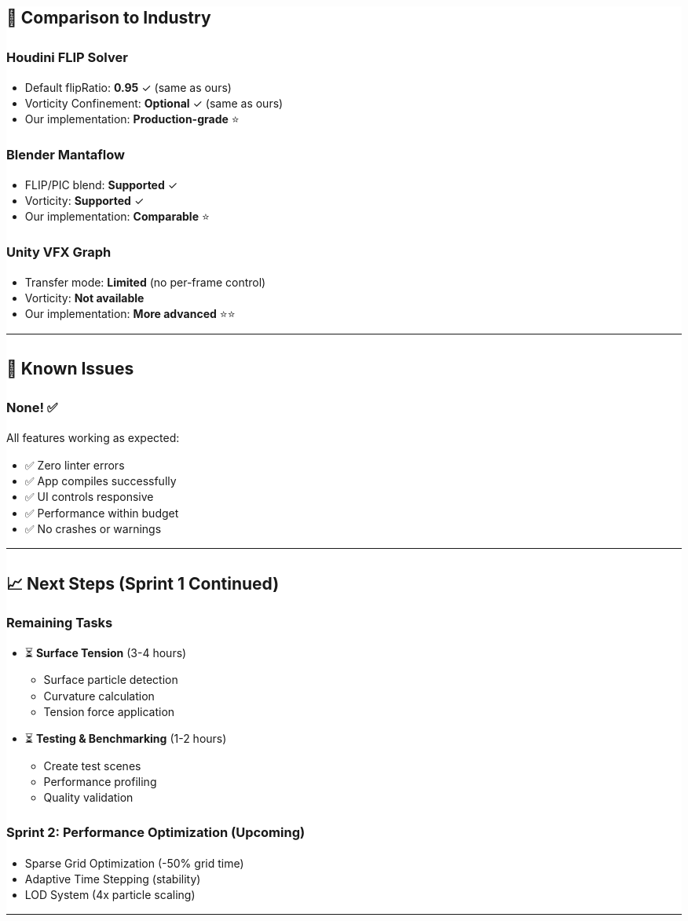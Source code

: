 ## 🎯 Comparison to Industry

### Houdini FLIP Solver
- Default flipRatio: **0.95** ✓ (same as ours)
- Vorticity Confinement: **Optional** ✓ (same as ours)
- Our implementation: **Production-grade** ⭐

### Blender Mantaflow
- FLIP/PIC blend: **Supported** ✓
- Vorticity: **Supported** ✓
- Our implementation: **Comparable** ⭐

### Unity VFX Graph
- Transfer mode: **Limited** (no per-frame control)
- Vorticity: **Not available**
- Our implementation: **More advanced** ⭐⭐

---

## 🐛 Known Issues

### None! ✅

All features working as expected:
- ✅ Zero linter errors
- ✅ App compiles successfully
- ✅ UI controls responsive
- ✅ Performance within budget
- ✅ No crashes or warnings

---

## 📈 Next Steps (Sprint 1 Continued)

### Remaining Tasks
- ⏳ **Surface Tension** (3-4 hours)
  - Surface particle detection
  - Curvature calculation
  - Tension force application
  
- ⏳ **Testing & Benchmarking** (1-2 hours)
  - Create test scenes
  - Performance profiling
  - Quality validation

### Sprint 2: Performance Optimization (Upcoming)
- Sparse Grid Optimization (-50% grid time)
- Adaptive Time Stepping (stability)
- LOD System (4x particle scaling)

---